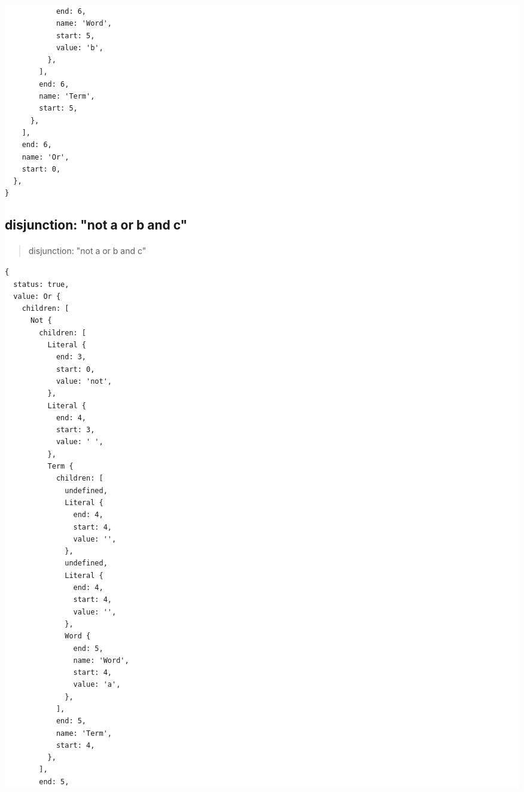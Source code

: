                 end: 6,
                name: 'Word',
                start: 5,
                value: 'b',
              },
            ],
            end: 6,
            name: 'Term',
            start: 5,
          },
        ],
        end: 6,
        name: 'Or',
        start: 0,
      },
    }

## disjunction: "not a or b and c"

> disjunction: "not a or b and c"

    {
      status: true,
      value: Or {
        children: [
          Not {
            children: [
              Literal {
                end: 3,
                start: 0,
                value: 'not',
              },
              Literal {
                end: 4,
                start: 3,
                value: ' ',
              },
              Term {
                children: [
                  undefined,
                  Literal {
                    end: 4,
                    start: 4,
                    value: '',
                  },
                  undefined,
                  Literal {
                    end: 4,
                    start: 4,
                    value: '',
                  },
                  Word {
                    end: 5,
                    name: 'Word',
                    start: 4,
                    value: 'a',
                  },
                ],
                end: 5,
                name: 'Term',
                start: 4,
              },
            ],
            end: 5,